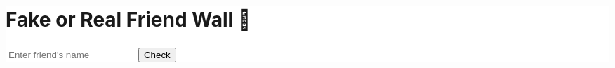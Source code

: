 <body>

<h1>Fake or Real Friend Wall 🎲</h1>

<input type="text" id="friendName" placeholder="Enter friend's name">
<button onclick="checkFriend()">Check</button>

<div id="resultWall">
    <!-- All results appear here -->
</div>

<script>
function checkFriend() {
    const nameInput = document.getElementById('friendName');
    const name = nameInput.value.trim();
    if(name === ""){
        alert("Please enter a friend's name!");
        return;
    }

    // Randomly decide Fake or Real
    const isReal = Math.random() < 0.5;
    const outcome = isReal ? "Real Friend 😎" : "Fake Friend 😂";

    // Create result div
    const resultDiv = document.createElement('div');
    resultDiv.classList.add('result');
    resultDiv.innerHTML = `<strong>${name}:</strong> <span class="${isReal ? 'real' : 'fake'}">${outcome}</span>`;

    // Add to wall on top
    const wall = document.getElementById('resultWall');
    wall.prepend(resultDiv);

    // Clear input
    nameInput.value = "";
}
</script>

</body>
</html>
